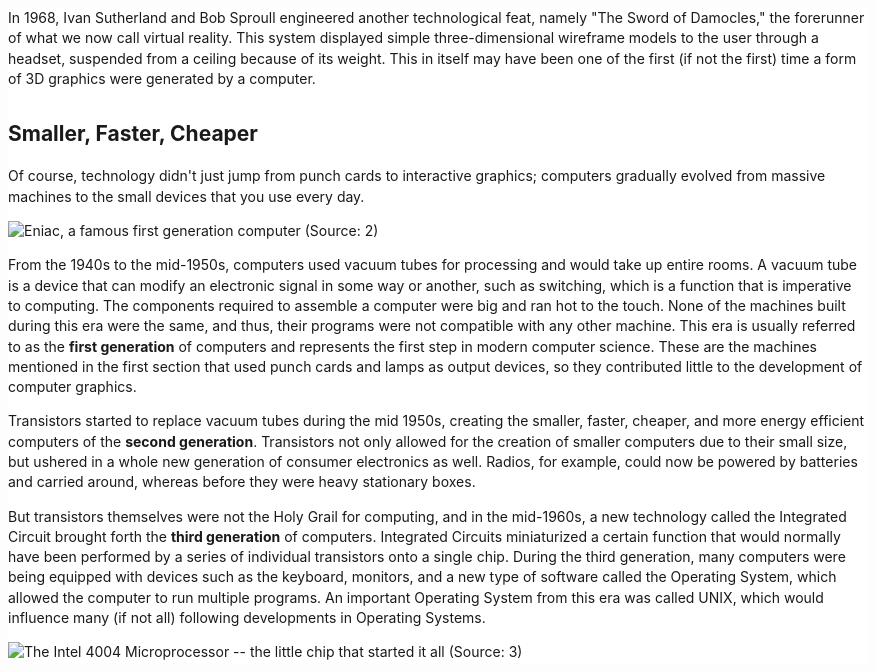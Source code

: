 In 1968, Ivan Sutherland and Bob Sproull engineered another technological feat,
namely "The Sword of Damocles," the forerunner of what we now call virtual
reality. This system displayed simple three-dimensional wireframe models to the
user through a headset, suspended from a ceiling because of its weight. This in
itself may have been one of the first (if not the first) time a form of 3D
graphics were generated by a computer.

## Smaller, Faster, Cheaper ##

Of course, technology didn't just jump from punch cards to interactive
graphics; computers gradually evolved from massive machines to the small
devices that you use every day.

<img
  src="{{ site.url }}/images/Eniac-300x229.jpg"
  title="Eniac, a famous first generation computer (Source: 2)"
  alt="Eniac, a famous first generation computer (Source: 2)"
  class="right"
/>

From the 1940s to the mid-1950s, computers used vacuum tubes for processing and
would take up entire rooms. A vacuum tube is a device that can modify an
electronic signal in some way or another, such as switching, which is a
function that is imperative to computing. The components required to assemble a
computer were big and ran hot to the touch. None of the machines built during
this era were the same, and thus, their programs were not compatible with any
other machine. This era is usually referred to as the **first generation** of
computers and represents the first step in modern computer science. These are
the machines mentioned in the first section that used punch cards and lamps as
output devices, so they contributed little to the development of computer
graphics.

Transistors started to replace vacuum tubes during the mid 1950s, creating the
smaller, faster, cheaper, and more energy efficient computers of the **second
generation**. Transistors not only allowed for the creation of smaller
computers due to their small size, but ushered in a whole new generation of
consumer electronics as well. Radios, for example, could now be powered by
batteries and carried around, whereas before they were heavy stationary boxes.

But transistors themselves were not the Holy Grail for computing, and in the
mid-1960s, a new technology called the Integrated Circuit brought forth the
**third generation** of computers. Integrated Circuits miniaturized a certain
function that would normally have been performed by a series of individual
transistors onto a single chip. During the third generation, many computers
were being equipped with devices such as the keyboard, monitors, and a new type
of software called the Operating System, which allowed the computer to run
multiple programs. An important Operating System from this era was called UNIX,
which would influence many (if not all) following developments in Operating
Systems.

<img
  src="{{ site.url }}/images/Intel-4004-300x157.jpg"
  title="The Intel 4004 Microprocessor -- the little chip that started it all (Source: 3)"
  alt="The Intel 4004 Microprocessor -- the little chip that started it all (Source: 3)"
  class="left"
/>
